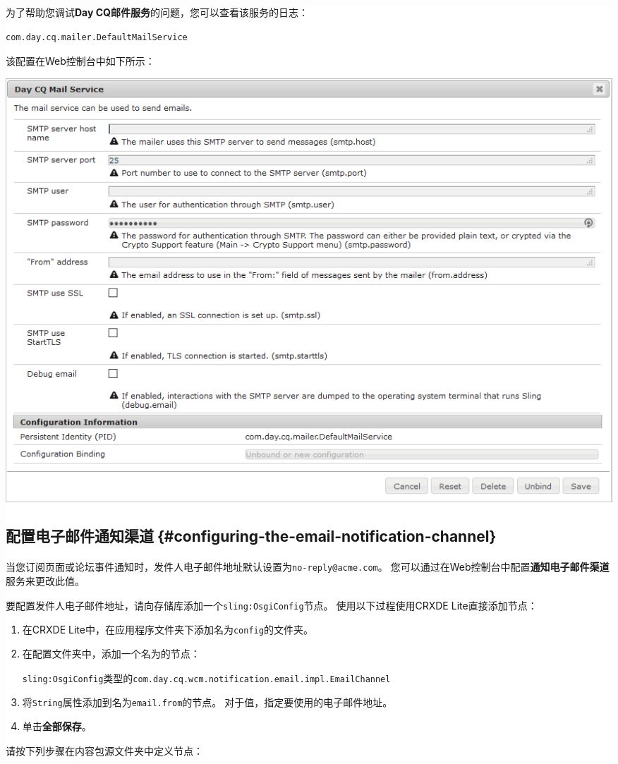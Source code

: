 为了帮助您调试&#x200B;**Day CQ邮件服务**&#x200B;的问题，您可以查看该服务的日志：

`com.day.cq.mailer.DefaultMailService`

该配置在Web控制台中如下所示：

![Day CQ Mail Service OSGi配置窗口](assets/chlimage_1-276.png)

## 配置电子邮件通知渠道 {#configuring-the-email-notification-channel}

当您订阅页面或论坛事件通知时，发件人电子邮件地址默认设置为`no-reply@acme.com`。 您可以通过在Web控制台中配置&#x200B;**通知电子邮件渠道**&#x200B;服务来更改此值。

要配置发件人电子邮件地址，请向存储库添加一个`sling:OsgiConfig`节点。 使用以下过程使用CRXDE Lite直接添加节点：

1. 在CRXDE Lite中，在应用程序文件夹下添加名为`config`的文件夹。
1. 在配置文件夹中，添加一个名为的节点：

   `sling:OsgiConfig`类型的`com.day.cq.wcm.notification.email.impl.EmailChannel`

1. 将`String`属性添加到名为`email.from`的节点。 对于值，指定要使用的电子邮件地址。

1. 单击&#x200B;**全部保存**。

请按下列步骤在内容包源文件夹中定义节点：
